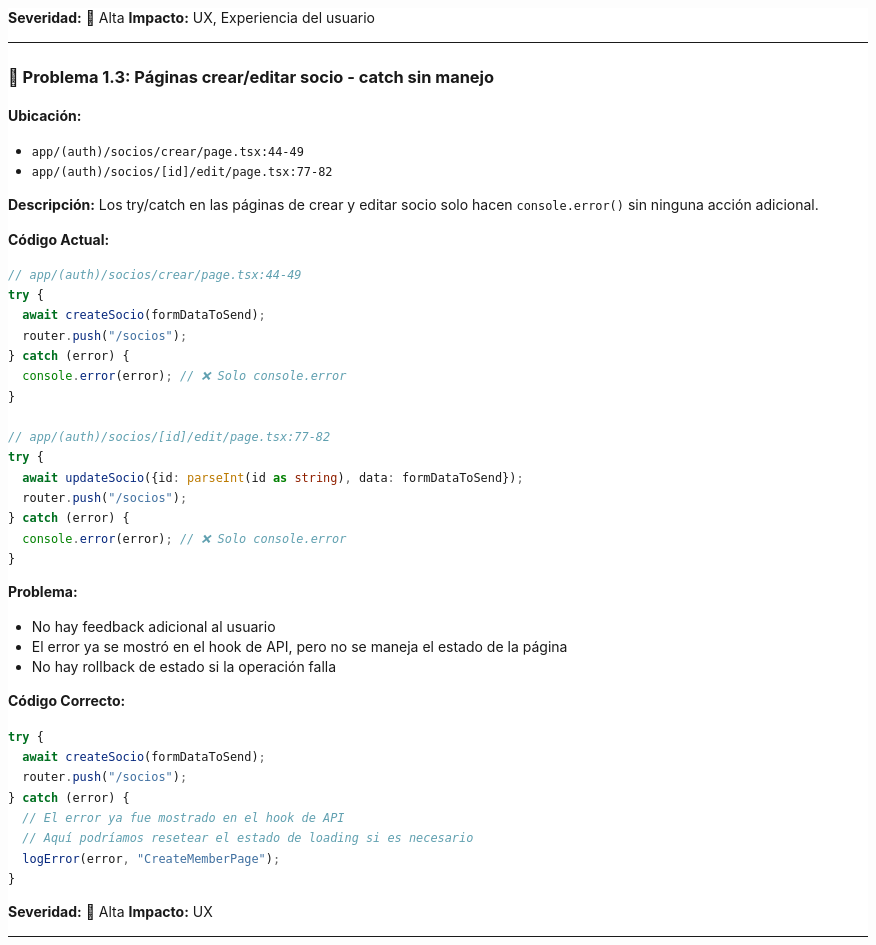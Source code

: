 **Severidad:** 🔴 Alta
**Impacto:** UX, Experiencia del usuario

---

### 🔴 Problema 1.3: Páginas crear/editar socio - catch sin manejo

**Ubicación:**
- `app/(auth)/socios/crear/page.tsx:44-49`
- `app/(auth)/socios/[id]/edit/page.tsx:77-82`

**Descripción:**
Los try/catch en las páginas de crear y editar socio solo hacen `console.error()` sin ninguna acción adicional.

**Código Actual:**
```typescript
// app/(auth)/socios/crear/page.tsx:44-49
try {
  await createSocio(formDataToSend);
  router.push("/socios");
} catch (error) {
  console.error(error); // ❌ Solo console.error
}

// app/(auth)/socios/[id]/edit/page.tsx:77-82
try {
  await updateSocio({id: parseInt(id as string), data: formDataToSend});
  router.push("/socios");
} catch (error) {
  console.error(error); // ❌ Solo console.error
}
```

**Problema:**
- No hay feedback adicional al usuario
- El error ya se mostró en el hook de API, pero no se maneja el estado de la página
- No hay rollback de estado si la operación falla

**Código Correcto:**
```typescript
try {
  await createSocio(formDataToSend);
  router.push("/socios");
} catch (error) {
  // El error ya fue mostrado en el hook de API
  // Aquí podríamos resetear el estado de loading si es necesario
  logError(error, "CreateMemberPage");
}
```

**Severidad:** 🔴 Alta
**Impacto:** UX

---